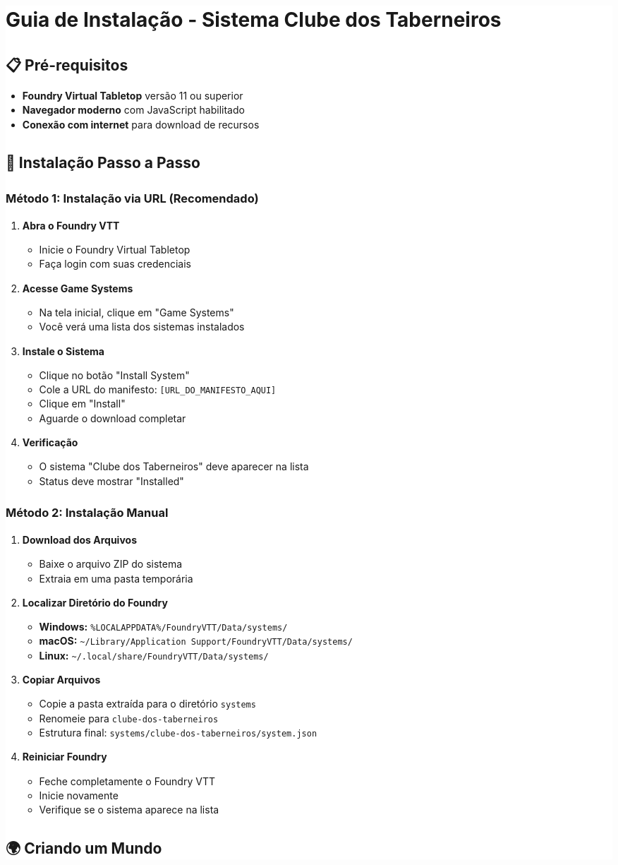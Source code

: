# Guia de Instalação - Sistema Clube dos Taberneiros

## 📋 Pré-requisitos

- **Foundry Virtual Tabletop** versão 11 ou superior
- **Navegador moderno** com JavaScript habilitado
- **Conexão com internet** para download de recursos

## 🚀 Instalação Passo a Passo

### Método 1: Instalação via URL (Recomendado)

1. **Abra o Foundry VTT**
   - Inicie o Foundry Virtual Tabletop
   - Faça login com suas credenciais

2. **Acesse Game Systems**
   - Na tela inicial, clique em "Game Systems"
   - Você verá uma lista dos sistemas instalados

3. **Instale o Sistema**
   - Clique no botão "Install System"
   - Cole a URL do manifesto: `[URL_DO_MANIFESTO_AQUI]`
   - Clique em "Install"
   - Aguarde o download completar

4. **Verificação**
   - O sistema "Clube dos Taberneiros" deve aparecer na lista
   - Status deve mostrar "Installed"

### Método 2: Instalação Manual

1. **Download dos Arquivos**
   - Baixe o arquivo ZIP do sistema
   - Extraia em uma pasta temporária

2. **Localizar Diretório do Foundry**
   - **Windows:** `%LOCALAPPDATA%/FoundryVTT/Data/systems/`
   - **macOS:** `~/Library/Application Support/FoundryVTT/Data/systems/`
   - **Linux:** `~/.local/share/FoundryVTT/Data/systems/`

3. **Copiar Arquivos**
   - Copie a pasta extraída para o diretório `systems`
   - Renomeie para `clube-dos-taberneiros`
   - Estrutura final: `systems/clube-dos-taberneiros/system.json`

4. **Reiniciar Foundry**
   - Feche completamente o Foundry VTT
   - Inicie novamente
   - Verifique se o sistema aparece na lista

## 🌍 Criando um Mundo
